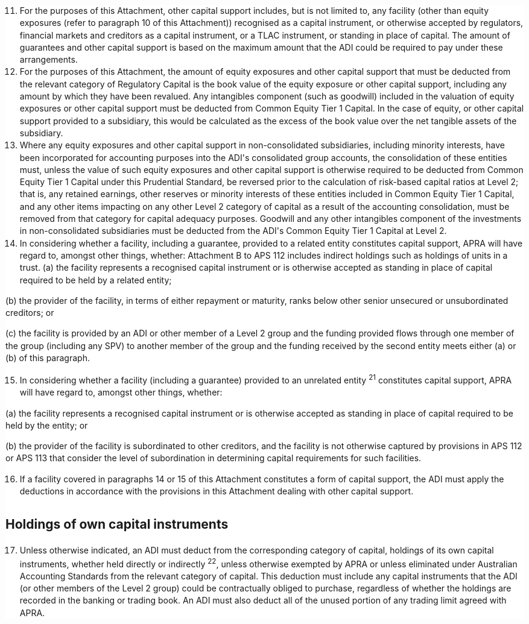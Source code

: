 11. For the purposes of this Attachment, other capital support includes, but is not limited to, any facility (other than equity exposures (refer to paragraph 10 of this Attachment)) recognised as a capital instrument, or otherwise accepted by regulators, financial markets and creditors as a capital instrument, or a TLAC instrument, or standing in place of capital. The amount of guarantees and other capital support is based on the maximum amount that the ADI could be required to pay under these arrangements.
12. For the purposes of this Attachment, the amount of equity exposures and other capital support that must be deducted from the relevant category of Regulatory Capital is the book value of the equity exposure or other capital support, including any amount by which they have been revalued. Any intangibles component (such as goodwill) included in the valuation of equity exposures or other capital support must be deducted from Common Equity Tier 1 Capital. In the case of equity, or other capital support provided to a subsidiary, this would be calculated as the excess of the book value over the net tangible assets of the subsidiary.
13. Where any equity exposures and other capital support in non-consolidated subsidiaries, including minority interests, have been incorporated for accounting purposes into the ADI's consolidated group accounts, the consolidation of these entities must, unless the value of such equity exposures and other capital support is otherwise required to be deducted from Common Equity Tier 1 Capital under this Prudential Standard, be reversed prior to the calculation of risk-based capital ratios at Level 2; that is, any retained earnings, other reserves or minority interests of these entities included in Common Equity Tier 1 Capital, and any other items impacting on any other Level 2 category of capital as a result of the accounting consolidation, must be removed from that category for capital adequacy purposes. Goodwill and any other intangibles component of the investments in non-consolidated subsidiaries must be deducted from the ADI's Common Equity Tier 1 Capital at Level 2.
14. In considering whether a facility, including a guarantee, provided to a related entity constitutes capital support, APRA will have regard to, amongst other things, whether: Attachment B to APS 112 includes indirect holdings such as holdings of units in a trust.
(a) the facility represents a recognised capital instrument or is otherwise accepted as standing in place of capital required to be held by a related entity;

(b) the provider of the facility, in terms of either repayment or maturity, ranks below other senior unsecured or unsubordinated creditors; or

(c) the facility is provided by an ADI or other member of a Level 2 group and the funding provided flows through one member of the group (including any SPV) to another member of the group and the funding received by the second entity meets either (a) or (b) of this paragraph.

15. In considering whether a facility (including a guarantee) provided to an unrelated entity ${ }^{21}$ constitutes capital support, APRA will have regard to, amongst other things, whether:

(a) the facility represents a recognised capital instrument or is otherwise accepted as standing in place of capital required to be held by the entity; or

(b) the provider of the facility is subordinated to other creditors, and the facility is not otherwise captured by provisions in APS 112 or APS 113 that consider the level of subordination in determining capital requirements for such facilities.

16. If a facility covered in paragraphs 14 or 15 of this Attachment constitutes a form of capital support, the ADI must apply the deductions in accordance with the provisions in this Attachment dealing with other capital support.

## Holdings of own capital instruments

17. Unless otherwise indicated, an ADI must deduct from the corresponding category of capital, holdings of its own capital instruments, whether held directly or indirectly ${ }^{22}$, unless otherwise exempted by APRA or unless eliminated under Australian Accounting Standards from the relevant category of capital. This deduction must include any capital instruments that the ADI (or other members of the Level 2 group) could be contractually obliged to purchase, regardless of whether the holdings are recorded in the banking or trading book. An ADI must also deduct all of the unused portion of any trading limit agreed with APRA.

